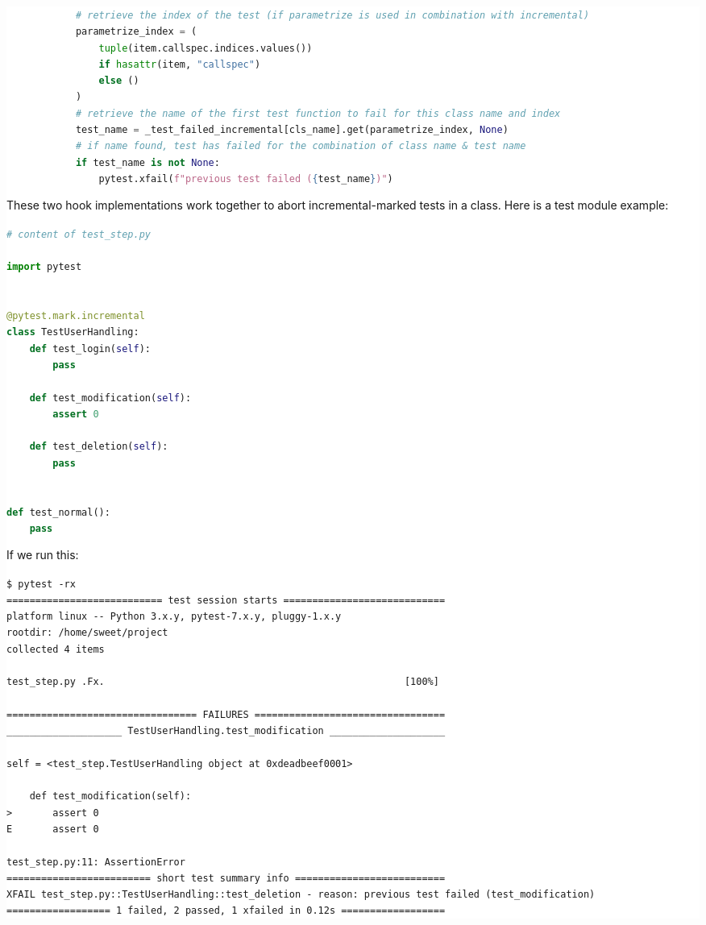 ```python
            # retrieve the index of the test (if parametrize is used in combination with incremental)
            parametrize_index = (
                tuple(item.callspec.indices.values())
                if hasattr(item, "callspec")
                else ()
            )
            # retrieve the name of the first test function to fail for this class name and index
            test_name = _test_failed_incremental[cls_name].get(parametrize_index, None)
            # if name found, test has failed for the combination of class name & test name
            if test_name is not None:
                pytest.xfail(f"previous test failed ({test_name})")
```

These two hook implementations work together to abort incremental-marked tests in a class. Here is a test module example:

```python
# content of test_step.py

import pytest


@pytest.mark.incremental
class TestUserHandling:
    def test_login(self):
        pass

    def test_modification(self):
        assert 0

    def test_deletion(self):
        pass


def test_normal():
    pass
```

If we run this:

```shell
$ pytest -rx
=========================== test session starts ============================
platform linux -- Python 3.x.y, pytest-7.x.y, pluggy-1.x.y
rootdir: /home/sweet/project
collected 4 items

test_step.py .Fx.                                                    [100%]

================================= FAILURES =================================
____________________ TestUserHandling.test_modification ____________________

self = <test_step.TestUserHandling object at 0xdeadbeef0001>

    def test_modification(self):
>       assert 0
E       assert 0

test_step.py:11: AssertionError
========================= short test summary info ==========================
XFAIL test_step.py::TestUserHandling::test_deletion - reason: previous test failed (test_modification)
================== 1 failed, 2 passed, 1 xfailed in 0.12s ==================
```
